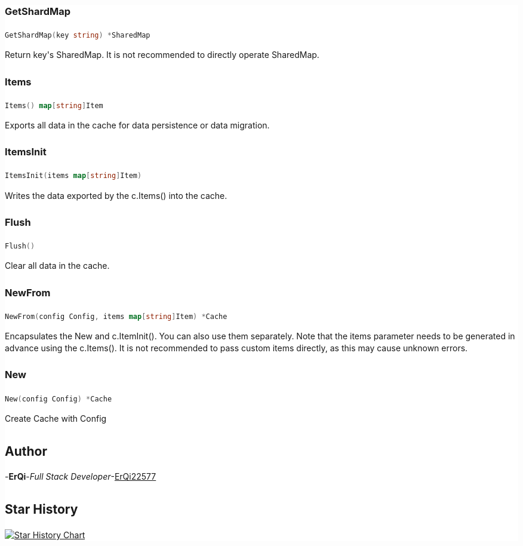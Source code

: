 ### GetShardMap
```go
GetShardMap(key string) *SharedMap
```
Return key's SharedMap.
It is not recommended to directly operate SharedMap.

### Items
```go
Items() map[string]Item
```
Exports all data in the cache for data persistence or data migration.

### ItemsInit
```go
ItemsInit(items map[string]Item)
```
Writes the data exported by the c.Items() into the cache.

### Flush
```go
Flush()
```
Clear all data in the cache.

### NewFrom
```go
NewFrom(config Config, items map[string]Item) *Cache
```
Encapsulates the New and c.ItemInit(). You can also use them separately.
Note that the items parameter needs to be generated in advance using the c.Items().
It is not recommended to pass custom items directly, as this may cause unknown errors.

### New
```go
New(config Config) *Cache
```
Create Cache with Config

## Author
-**ErQi**-_Full Stack Developer_-[ErQi22577](https://github.com/ErQi22577)

## Star History
[![Star History Chart](https://api.star-history.com/svg?repos=ErQi22577/erqi-cache&type=Date)](https://star-history.com/#ErQi22577/erqi-cache&Date)
